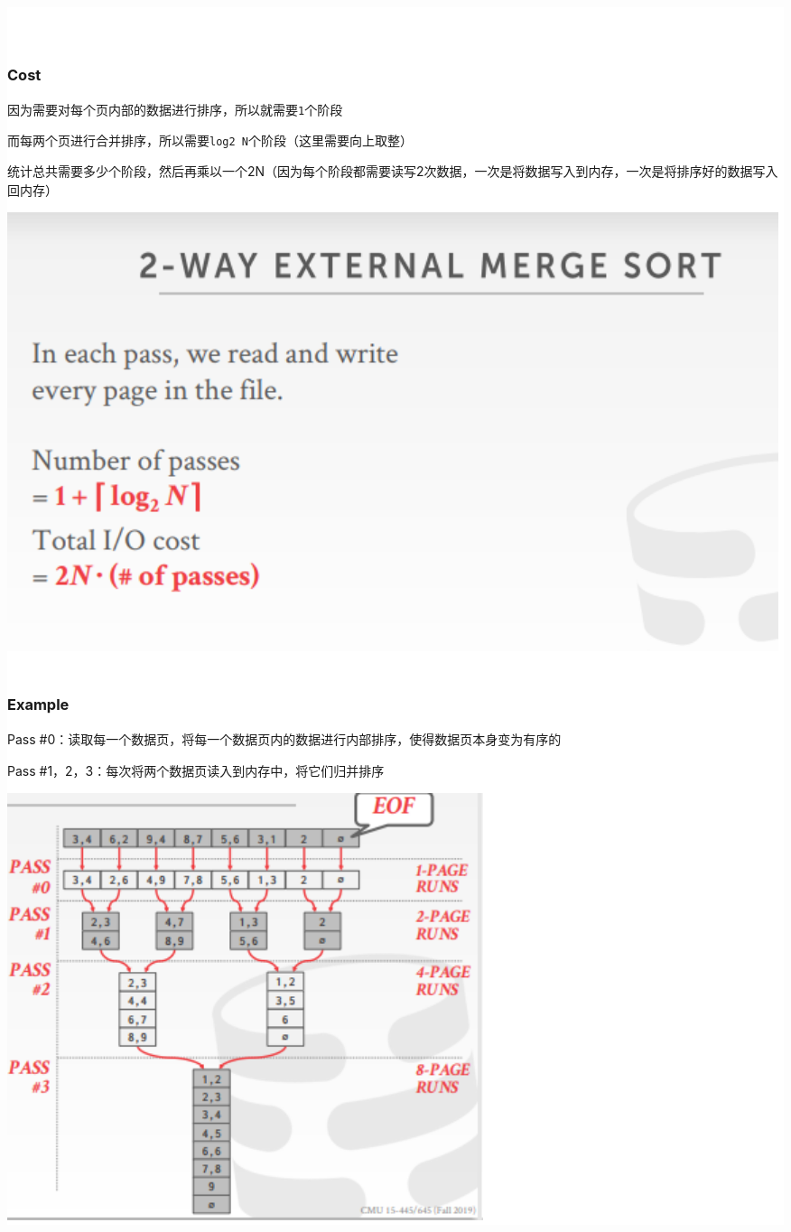 <br/>

<br/>

### Cost

因为需要对每个页内部的数据进行排序，所以就需要`1`个阶段

而每两个页进行合并排序，所以需要`log2 N`个阶段（这里需要向上取整）

统计总共需要多少个阶段，然后再乘以一个2N（因为每个阶段都需要读写2次数据，一次是将数据写入到内存，一次是将排序好的数据写入回内存）

<img src="\medias\09-Sorting-Aggregations\2-way external merge sort_cost.png" style="zoom: 150%;" />

<br/>

<br/>

### Example

Pass #0：读取每一个数据页，将每一个数据页内的数据进行内部排序，使得数据页本身变为有序的

Pass #1，2，3：每次将两个数据页读入到内存中，将它们归并排序

<img src="\medias\09-Sorting-Aggregations\2-way external merge sort.png" style="zoom:150%;" />
